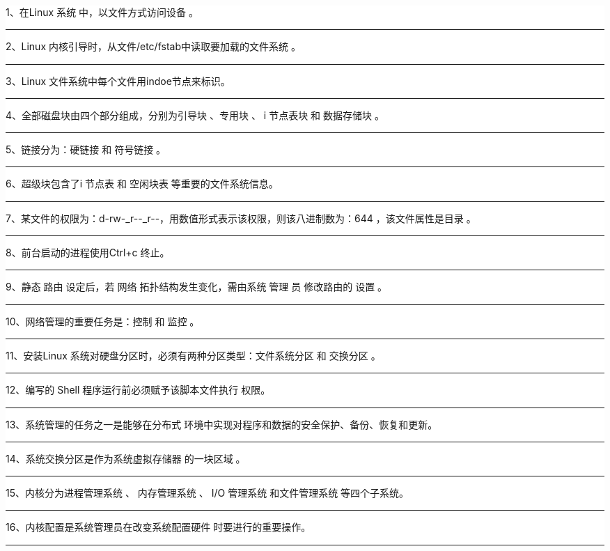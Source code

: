 1、在Linux 系统 中，以文件方式访问设备 。

---

2、Linux 内核引导时，从文件/etc/fstab中读取要加载的文件系统 。

---

3、Linux 文件系统中每个文件用indoe节点来标识。

---

4、全部磁盘块由四个部分组成，分别为引导块 、专用块 、 i 节点表块 和 数据存储块 。

---

5、链接分为：硬链接 和 符号链接 。

---

6、超级块包含了i 节点表 和 空闲块表 等重要的文件系统信息。

---

7、某文件的权限为：d-rw-_r--_r--，用数值形式表示该权限，则该八进制数为：644 ，该文件属性是目录 。

---

8、前台启动的进程使用Ctrl+c 终止。

---

9、静态 路由 设定后，若 网络 拓扑结构发生变化，需由系统 管理 员 修改路由的 设置 。

---

10、网络管理的重要任务是：控制 和 监控 。

---

11、安装Linux 系统对硬盘分区时，必须有两种分区类型：文件系统分区 和 交换分区 。

---

12、编写的 Shell 程序运行前必须赋予该脚本文件执行 权限。

---

13、系统管理的任务之一是能够在分布式 环境中实现对程序和数据的安全保护、备份、恢复和更新。

---

14、系统交换分区是作为系统虚拟存储器 的一块区域 。

---

15、内核分为进程管理系统 、 内存管理系统 、 I/O 管理系统 和文件管理系统 等四个子系统。

---

16、内核配置是系统管理员在改变系统配置硬件 时要进行的重要操作。

---